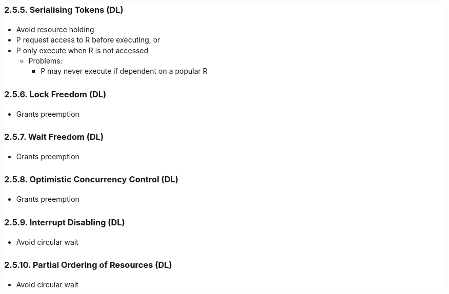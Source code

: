 ### 2.5.5. Serialising Tokens (DL)
- Avoid resource holding
- P request access to R before executing, or
- P only execute when R is not accessed 
  - Problems:
    - P may never execute if dependent on a popular R

### 2.5.6. Lock Freedom (DL)
- Grants preemption

### 2.5.7. Wait Freedom (DL)
- Grants preemption


### 2.5.8. Optimistic Concurrency Control (DL)
- Grants preemption

### 2.5.9. Interrupt Disabling (DL)
- Avoid circular wait

### 2.5.10. Partial Ordering of Resources (DL)
- Avoid circular wait